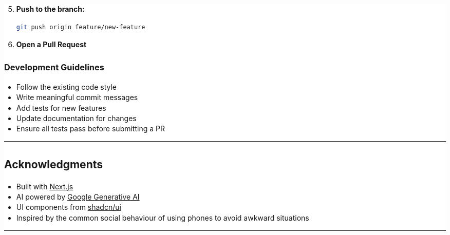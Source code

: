 5. **Push to the branch:**

   ```zsh
   git push origin feature/new-feature
   ```

6. **Open a Pull Request**

### Development Guidelines

- Follow the existing code style
- Write meaningful commit messages
- Add tests for new features
- Update documentation for changes
- Ensure all tests pass before submitting a PR

---

## Acknowledgments

- Built with [Next.js](https://nextjs.org/)
- AI powered by [Google Generative AI](https://ai.google.dev/)
- UI components from [shadcn/ui](https://ui.shadcn.com/)
- Inspired by the common social behaviour of using phones to avoid awkward situations

---
